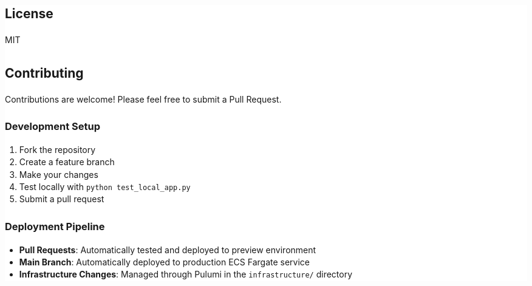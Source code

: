 ## License

MIT

## Contributing

Contributions are welcome! Please feel free to submit a Pull Request.

### Development Setup

1. Fork the repository
2. Create a feature branch
3. Make your changes
4. Test locally with `python test_local_app.py`
5. Submit a pull request

### Deployment Pipeline

- **Pull Requests**: Automatically tested and deployed to preview environment
- **Main Branch**: Automatically deployed to production ECS Fargate service
- **Infrastructure Changes**: Managed through Pulumi in the `infrastructure/` directory

